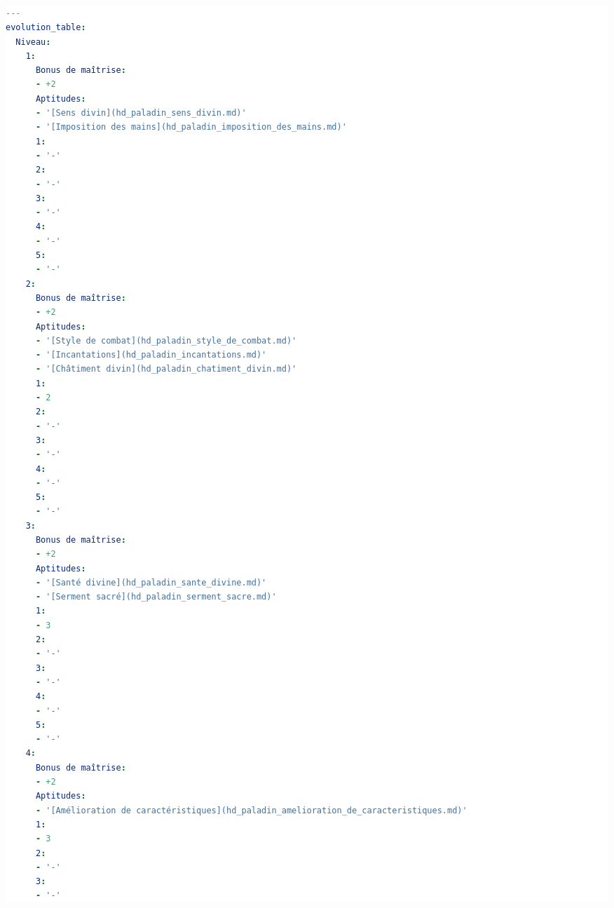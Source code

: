 ```yaml
---
evolution_table:
  Niveau:
    1:
      Bonus de maîtrise:
      - +2
      Aptitudes:
      - '[Sens divin](hd_paladin_sens_divin.md)'
      - '[Imposition des mains](hd_paladin_imposition_des_mains.md)'
      1:
      - '-'
      2:
      - '-'
      3:
      - '-'
      4:
      - '-'
      5:
      - '-'
    2:
      Bonus de maîtrise:
      - +2
      Aptitudes:
      - '[Style de combat](hd_paladin_style_de_combat.md)'
      - '[Incantations](hd_paladin_incantations.md)'
      - '[Châtiment divin](hd_paladin_chatiment_divin.md)'
      1:
      - 2
      2:
      - '-'
      3:
      - '-'
      4:
      - '-'
      5:
      - '-'
    3:
      Bonus de maîtrise:
      - +2
      Aptitudes:
      - '[Santé divine](hd_paladin_sante_divine.md)'
      - '[Serment sacré](hd_paladin_serment_sacre.md)'
      1:
      - 3
      2:
      - '-'
      3:
      - '-'
      4:
      - '-'
      5:
      - '-'
    4:
      Bonus de maîtrise:
      - +2
      Aptitudes:
      - '[Amélioration de caractéristiques](hd_paladin_amelioration_de_caracteristiques.md)'
      1:
      - 3
      2:
      - '-'
      3:
      - '-'
```